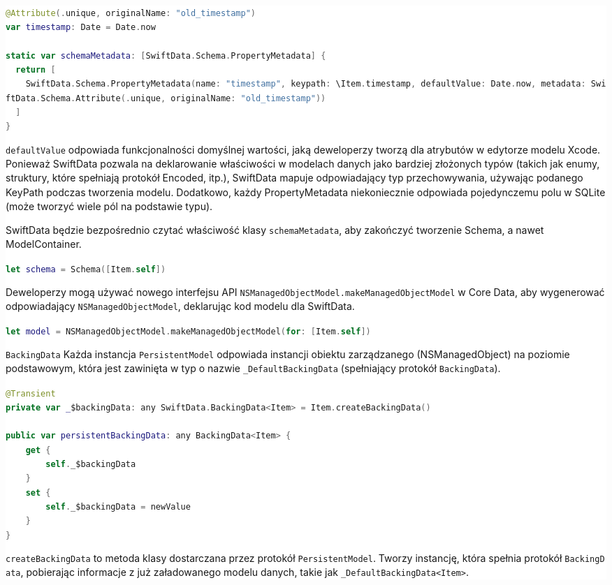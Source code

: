 ```swift
@Attribute(.unique, originalName: "old_timestamp")
var timestamp: Date = Date.now

static var schemaMetadata: [SwiftData.Schema.PropertyMetadata] {
  return [
    SwiftData.Schema.PropertyMetadata(name: "timestamp", keypath: \Item.timestamp, defaultValue: Date.now, metadata: SwiftData.Schema.Attribute(.unique, originalName: "old_timestamp"))
  ]
}
```



`defaultValue` odpowiada funkcjonalności domyślnej wartości, jaką deweloperzy tworzą dla atrybutów w edytorze modelu Xcode. Ponieważ SwiftData pozwala na deklarowanie właściwości w modelach danych jako bardziej złożonych typów (takich jak enumy, struktury, które spełniają protokół Encoded, itp.), SwiftData mapuje odpowiadający typ przechowywania, używając podanego KeyPath podczas tworzenia modelu. Dodatkowo, każdy PropertyMetadata niekoniecznie odpowiada pojedynczemu polu w SQLite (może tworzyć wiele pól na podstawie typu).

SwiftData będzie bezpośrednio czytać właściwość klasy `schemaMetadata`, aby zakończyć tworzenie Schema, a nawet ModelContainer.

```swift
let schema = Schema([Item.self])
```

Deweloperzy mogą używać nowego interfejsu API `NSManagedObjectModel.makeManagedObjectModel` w Core Data, aby wygenerować odpowiadający `NSManagedObjectModel`, deklarując kod modelu dla SwiftData.

```swift
let model = NSManagedObjectModel.makeManagedObjectModel(for: [Item.self])
```





`BackingData`
Każda instancja `PersistentModel` odpowiada instancji obiektu zarządzanego (NSManagedObject) na poziomie podstawowym, która jest zawinięta w typ o nazwie `_DefaultBackingData` (spełniający protokół `BackingData`).

```swift
@Transient
private var _$backingData: any SwiftData.BackingData<Item> = Item.createBackingData()

public var persistentBackingData: any BackingData<Item> {
    get {
        self._$backingData
    }
    set {
        self._$backingData = newValue
    }
}
```

`createBackingData` to metoda klasy dostarczana przez protokół `PersistentModel`. Tworzy instancję, która spełnia protokół `BackingData`, pobierając informacje z już załadowanego modelu danych, takie jak `_DefaultBackingData<Item>`.
